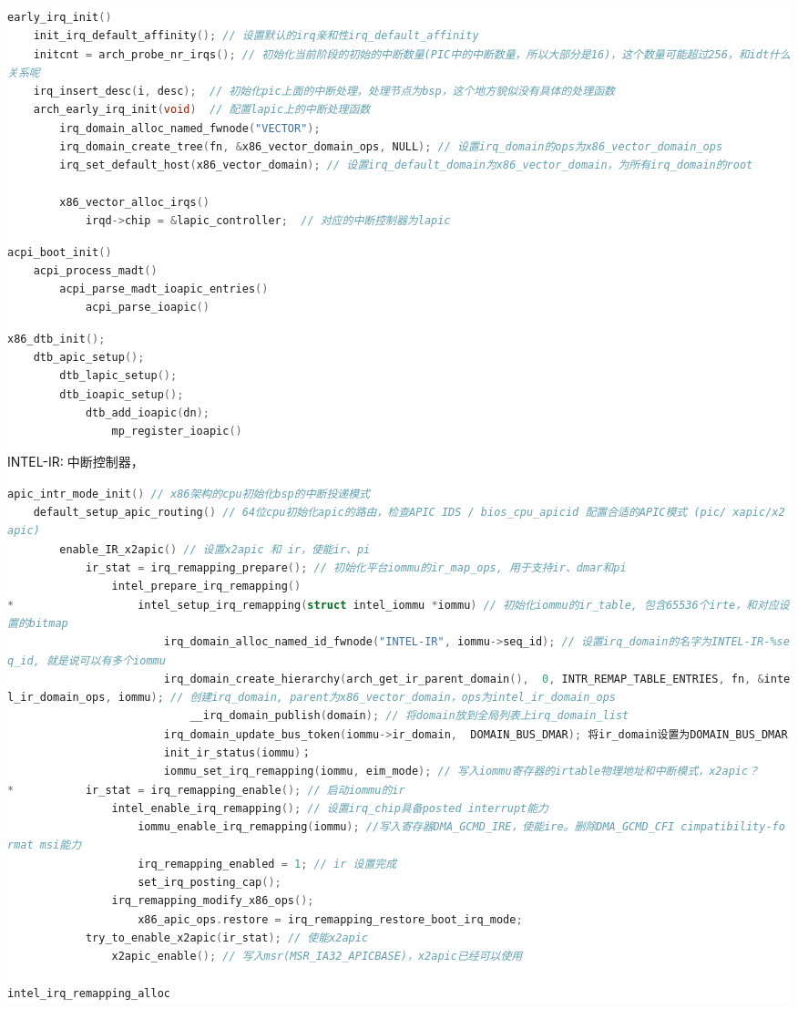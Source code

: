 


```C
early_irq_init()
    init_irq_default_affinity(); // 设置默认的irq亲和性irq_default_affinity
    initcnt = arch_probe_nr_irqs(); // 初始化当前阶段的初始的中断数量(PIC中的中断数量，所以大部分是16)，这个数量可能超过256，和idt什么关系呢
    irq_insert_desc(i, desc);  // 初始化pic上面的中断处理，处理节点为bsp，这个地方貌似没有具体的处理函数
    arch_early_irq_init(void)  // 配置lapic上的中断处理函数
        irq_domain_alloc_named_fwnode("VECTOR"); 
        irq_domain_create_tree(fn, &x86_vector_domain_ops, NULL); // 设置irq_domain的ops为x86_vector_domain_ops
        irq_set_default_host(x86_vector_domain); // 设置irq_default_domain为x86_vector_domain，为所有irq_domain的root
        
        x86_vector_alloc_irqs()
            irqd->chip = &lapic_controller;  // 对应的中断控制器为lapic
```

```C
acpi_boot_init()
    acpi_process_madt()
        acpi_parse_madt_ioapic_entries()
            acpi_parse_ioapic()
```

```C
x86_dtb_init();
    dtb_apic_setup();
        dtb_lapic_setup();
        dtb_ioapic_setup();
            dtb_add_ioapic(dn);
                mp_register_ioapic()
```

INTEL-IR: 中断控制器，
```C
apic_intr_mode_init() // x86架构的cpu初始化bsp的中断投递模式
    default_setup_apic_routing() // 64位cpu初始化apic的路由，检查APIC IDS / bios_cpu_apicid 配置合适的APIC模式 (pic/ xapic/x2apic)
        enable_IR_x2apic() // 设置x2apic 和 ir，使能ir、pi
            ir_stat = irq_remapping_prepare(); // 初始化平台iommu的ir_map_ops, 用于支持ir、dmar和pi
                intel_prepare_irq_remapping()
*                   intel_setup_irq_remapping(struct intel_iommu *iommu) // 初始化iommu的ir_table, 包含65536个irte，和对应设置的bitmap
                        irq_domain_alloc_named_id_fwnode("INTEL-IR", iommu->seq_id); // 设置irq_domain的名字为INTEL-IR-%seq_id, 就是说可以有多个iommu
                        irq_domain_create_hierarchy(arch_get_ir_parent_domain(),  0, INTR_REMAP_TABLE_ENTRIES, fn, &intel_ir_domain_ops, iommu); // 创建irq_domain, parent为x86_vector_domain，ops为intel_ir_domain_ops 
                            __irq_domain_publish(domain); // 将domain放到全局列表上irq_domain_list
                        irq_domain_update_bus_token(iommu->ir_domain,  DOMAIN_BUS_DMAR); 将ir_domain设置为DOMAIN_BUS_DMAR
                        init_ir_status(iommu)；
                        iommu_set_irq_remapping(iommu, eim_mode); // 写入iommu寄存器的irtable物理地址和中断模式，x2apic？
*           ir_stat = irq_remapping_enable(); // 启动iommu的ir
                intel_enable_irq_remapping(); // 设置irq_chip具备posted interrupt能力
                    iommu_enable_irq_remapping(iommu); //写入寄存器DMA_GCMD_IRE，使能ire。删除DMA_GCMD_CFI cimpatibility-format msi能力
                    irq_remapping_enabled = 1; // ir 设置完成
                    set_irq_posting_cap();
                irq_remapping_modify_x86_ops();
                    x86_apic_ops.restore = irq_remapping_restore_boot_irq_mode;
            try_to_enable_x2apic(ir_stat); // 使能x2apic
                x2apic_enable(); // 写入msr(MSR_IA32_APICBASE)，x2apic已经可以使用

intel_irq_remapping_alloc
```
